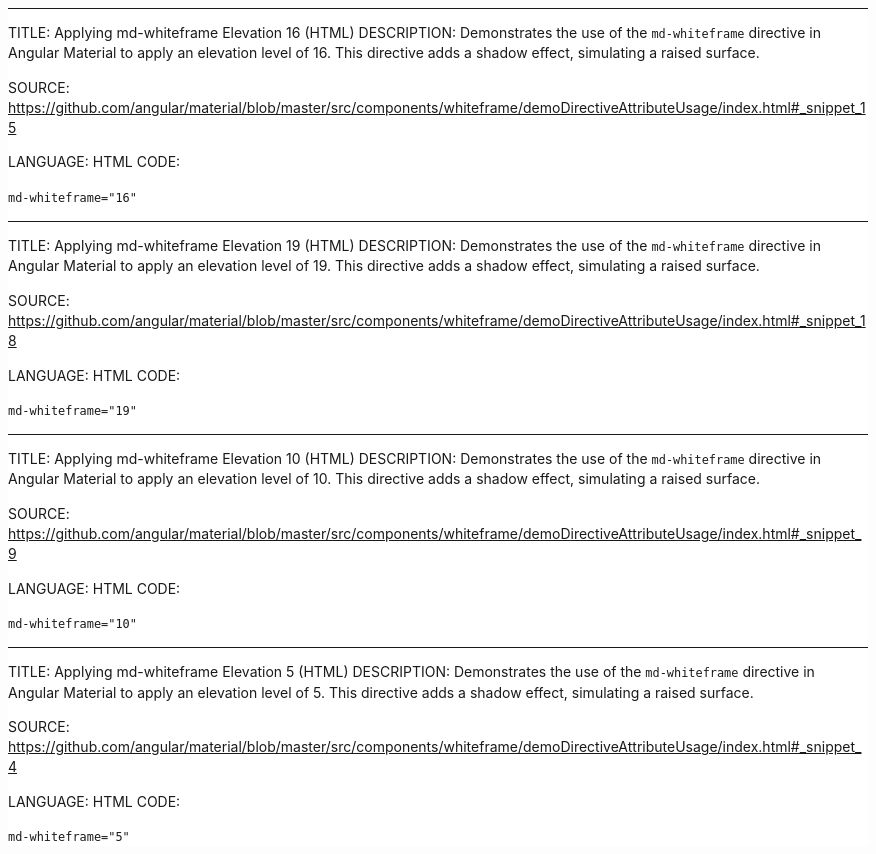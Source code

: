 --------------------------------

TITLE: Applying md-whiteframe Elevation 16 (HTML)
DESCRIPTION: Demonstrates the use of the `md-whiteframe` directive in Angular Material to apply an elevation level of 16. This directive adds a shadow effect, simulating a raised surface.

SOURCE: https://github.com/angular/material/blob/master/src/components/whiteframe/demoDirectiveAttributeUsage/index.html#_snippet_15

LANGUAGE: HTML
CODE:
```
md-whiteframe="16"
```

--------------------------------

TITLE: Applying md-whiteframe Elevation 19 (HTML)
DESCRIPTION: Demonstrates the use of the `md-whiteframe` directive in Angular Material to apply an elevation level of 19. This directive adds a shadow effect, simulating a raised surface.

SOURCE: https://github.com/angular/material/blob/master/src/components/whiteframe/demoDirectiveAttributeUsage/index.html#_snippet_18

LANGUAGE: HTML
CODE:
```
md-whiteframe="19"
```

--------------------------------

TITLE: Applying md-whiteframe Elevation 10 (HTML)
DESCRIPTION: Demonstrates the use of the `md-whiteframe` directive in Angular Material to apply an elevation level of 10. This directive adds a shadow effect, simulating a raised surface.

SOURCE: https://github.com/angular/material/blob/master/src/components/whiteframe/demoDirectiveAttributeUsage/index.html#_snippet_9

LANGUAGE: HTML
CODE:
```
md-whiteframe="10"
```

--------------------------------

TITLE: Applying md-whiteframe Elevation 5 (HTML)
DESCRIPTION: Demonstrates the use of the `md-whiteframe` directive in Angular Material to apply an elevation level of 5. This directive adds a shadow effect, simulating a raised surface.

SOURCE: https://github.com/angular/material/blob/master/src/components/whiteframe/demoDirectiveAttributeUsage/index.html#_snippet_4

LANGUAGE: HTML
CODE:
```
md-whiteframe="5"
```
